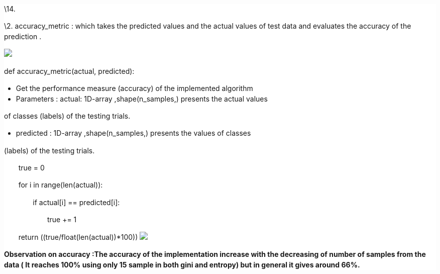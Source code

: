 \14. 

\2. accuracy\_metric : which takes the predicted values and the actual values of test data and evaluates the accuracy of the prediction . 

![](Aspose.Words.537b5ea9-3202-4d11-98f9-8048dea9661d.009.png)

def accuracy\_metric(actual, predicted): 

- Get the performance measure (accuracy) of the implemented algorithm  
- Parameters : actual: 1D-array ,shape(n\_samples,) presents the actual values 

of classes (labels) of the testing trials. 

- predicted  : 1D-array ,shape(n\_samples,) presents the values of classes 

(labels) of the testing trials. 

`    `true = 0 

`    `for i in range(len(actual)): 

`        `if actual[i] == predicted[i]: 

`            `true += 1 

`    `return ((true/float(len(actual))\*100)) ![](Aspose.Words.537b5ea9-3202-4d11-98f9-8048dea9661d.010.png)

**Observation  on  accuracy  :The  accuracy  of  the implementation increase with the decreasing of number of samples from the data ( It reaches 100% using only 15 sample in both gini and entropy) but in general it gives around 66%.** 
